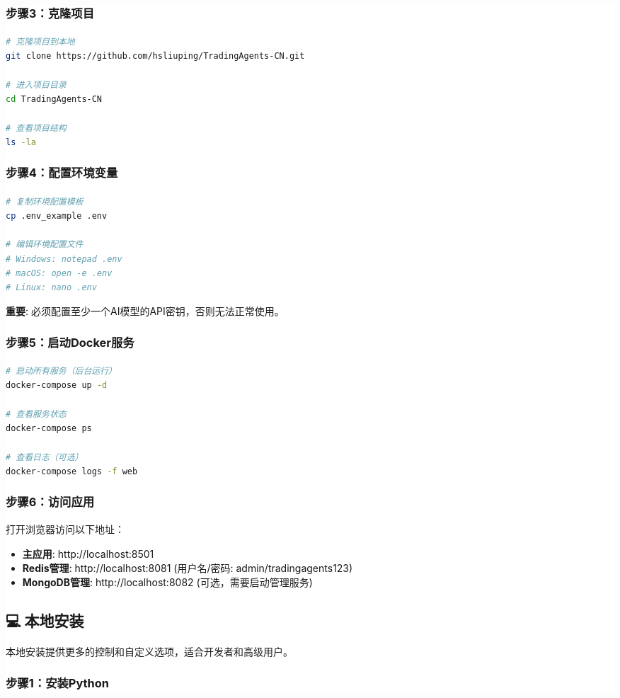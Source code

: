### 步骤3：克隆项目

```bash
# 克隆项目到本地
git clone https://github.com/hsliuping/TradingAgents-CN.git

# 进入项目目录
cd TradingAgents-CN

# 查看项目结构
ls -la
```

### 步骤4：配置环境变量

```bash
# 复制环境配置模板
cp .env_example .env

# 编辑环境配置文件
# Windows: notepad .env
# macOS: open -e .env
# Linux: nano .env
```

**重要**: 必须配置至少一个AI模型的API密钥，否则无法正常使用。

### 步骤5：启动Docker服务

```bash
# 启动所有服务（后台运行）
docker-compose up -d

# 查看服务状态
docker-compose ps

# 查看日志（可选）
docker-compose logs -f web
```

### 步骤6：访问应用

打开浏览器访问以下地址：

- **主应用**: http://localhost:8501
- **Redis管理**: http://localhost:8081 (用户名/密码: admin/tradingagents123)
- **MongoDB管理**: http://localhost:8082 (可选，需要启动管理服务)

## 💻 本地安装

本地安装提供更多的控制和自定义选项，适合开发者和高级用户。

### 步骤1：安装Python
